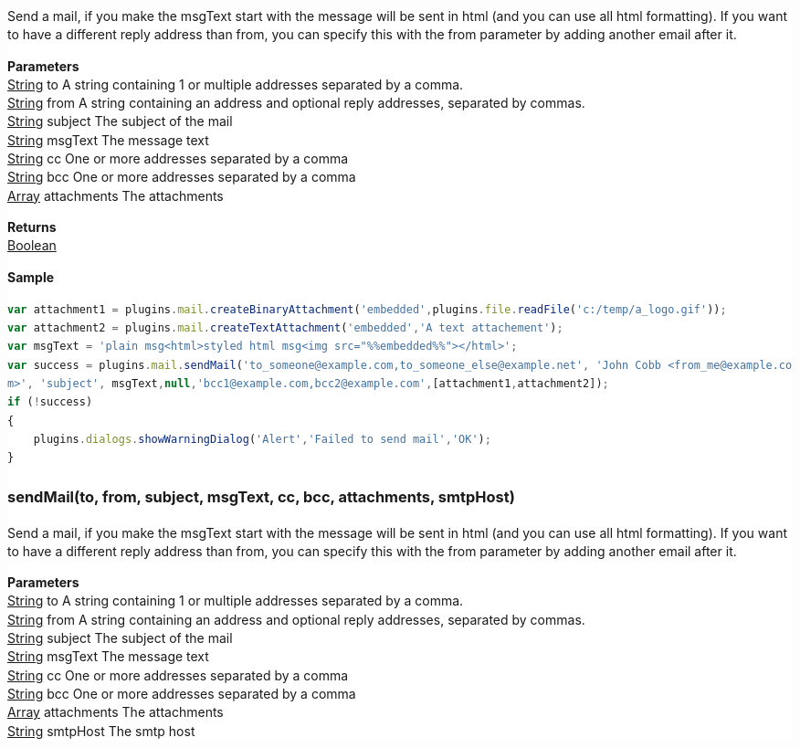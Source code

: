 Send a mail, if you make the msgText start with <html> the message will be sent in html (and you can use all html formatting).
If you want to have a different reply address than from, you can specify this with the from parameter by adding another email after it.

**Parameters**\
[String](../../JSLib/String.md) to A string containing 1 or multiple addresses separated by a comma.\
[String](../../JSLib/String.md) from A string containing an address and optional reply addresses, separated by commas.\
[String](../../JSLib/String.md) subject The subject of the mail\
[String](../../JSLib/String.md) msgText The message text\
[String](../../JSLib/String.md) cc One or more addresses separated by a comma\
[String](../../JSLib/String.md) bcc One or more addresses separated by a comma\
[Array](../../JSLib/Array.md) attachments The attachments

**Returns**\
[Boolean](../../JSLib/Boolean.md) 


**Sample**

```javascript
var attachment1 = plugins.mail.createBinaryAttachment('embedded',plugins.file.readFile('c:/temp/a_logo.gif'));
var attachment2 = plugins.mail.createTextAttachment('embedded','A text attachement');
var msgText = 'plain msg<html>styled html msg<img src="%%embedded%%"></html>';
var success = plugins.mail.sendMail('to_someone@example.com,to_someone_else@example.net', 'John Cobb <from_me@example.com>', 'subject', msgText,null,'bcc1@example.com,bcc2@example.com',[attachment1,attachment2]);
if (!success)
{
	plugins.dialogs.showWarningDialog('Alert','Failed to send mail','OK');
}
```
### sendMail(to, from, subject, msgText, cc, bcc, attachments, smtpHost)

Send a mail, if you make the msgText start with <html> the message will be sent in html (and you can use all html formatting).
If you want to have a different reply address than from, you can specify this with the from parameter by adding another email after it.

**Parameters**\
[String](../../JSLib/String.md) to A string containing 1 or multiple addresses separated by a comma.\
[String](../../JSLib/String.md) from A string containing an address and optional reply addresses, separated by commas.\
[String](../../JSLib/String.md) subject The subject of the mail\
[String](../../JSLib/String.md) msgText The message text\
[String](../../JSLib/String.md) cc One or more addresses separated by a comma\
[String](../../JSLib/String.md) bcc One or more addresses separated by a comma\
[Array](../../JSLib/Array.md) attachments The attachments\
[String](../../JSLib/String.md) smtpHost The smtp host
